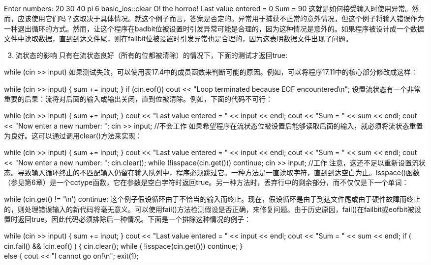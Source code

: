 Enter numbers: 20 30 40 pi 6
basic_ios::clear
O! the horroe!
Last value entered = 0
Sum = 90
这就是如何接受输入时使用异常。然而，应该使用它们吗？这取决于具体情况。就这个例子而言，答案是否定的。异常用于捕获不正常的意外情况，但这个例子将输入错误作为一种退出循环的方式。然而，让这个程序在badbit位被设置时引发异常可能是合理的，因为这种情况是意外的。如果程序被设计成一个数据文件中读取数据，直到到达文件尾，则在failbit位被设置时引发异常也是合理的，因为这表明数据文件出现了问题。

3. 流状态的影响
只有在流状态良好（所有的位都被清除）的情况下，下面的测试才返回true:

while (cin >> input)
如果测试失败，可以使用表17.4中的成员函数来判断可能的原因。例如，可以将程序17.11中的核心部分修改成这样：

while (cin >> input)
{
    sum += input;
}
if (cin.eof())
    cout << "Loop terminated because EOF encountered\n";
设置流状态有一个非常重要的后果：流将对后面的输入或输出关闭，直到位被清除。例如，下面的代码不可行：

while (cin >> input)
{
    sum += input;
}
cout << "Last value entered = " << input << endl;
cout << "Sum = " << sum << endl;
cout << "Now enter a new number: ";
cin >> input;   //不会工作
如果希望程序在流状态位被设置后能够读取后面的输入，就必须将流状态重置为良好。这可以通过调用clear()方法来实现：

while (cin >> input)
{
    sum += input;
}
cout << "Last value entered = " << input << endl;
cout << "Sum = " << sum << endl;
cout << "Now enter a new number: ";
cin.clear();
while (!isspace(cin.get()))
    continue;
cin >> input;   //工作
注意，这还不足以重新设置流状态。导致输入循环终止的不匹配输入仍留在输入队列中，程序必须跳过它。一种方法是一直读取字符，直到到达空白为止。isspace()函数（参见第6章）是一个cctype函数，它在参数是空白字符时返回true。另一种方法时，丢弃行中的剩余部分，而不仅仅是下一个单词：

while (cin.get() != '\n')
    continue;
这个例子假设循环由于不恰当的输入而终止。现在，假设循环是由于到达文件尾或由于硬件故障而终止的，则处理错误输入的新代码将毫无意义。可以使用fail()方法检测假设是否正确，来修复问题。由于历史原因，fail()在failbit或eofbit被设置时返回true，因此代码必须排除后一种情况。下面是一个排除这种情况的例子：

while (cin >> input)
{
    sum += input;
}
cout << "Last value entered = " << input << endl;
cout << "Sum = " << sum << endl;
if ( cin.fail() && !cin.eof() )
{
    cin.clear();
    while ( !isspace(cin.get()))
        continue;
}    
else
{
    cout << "I cannot go on!\n";
    exit(1);